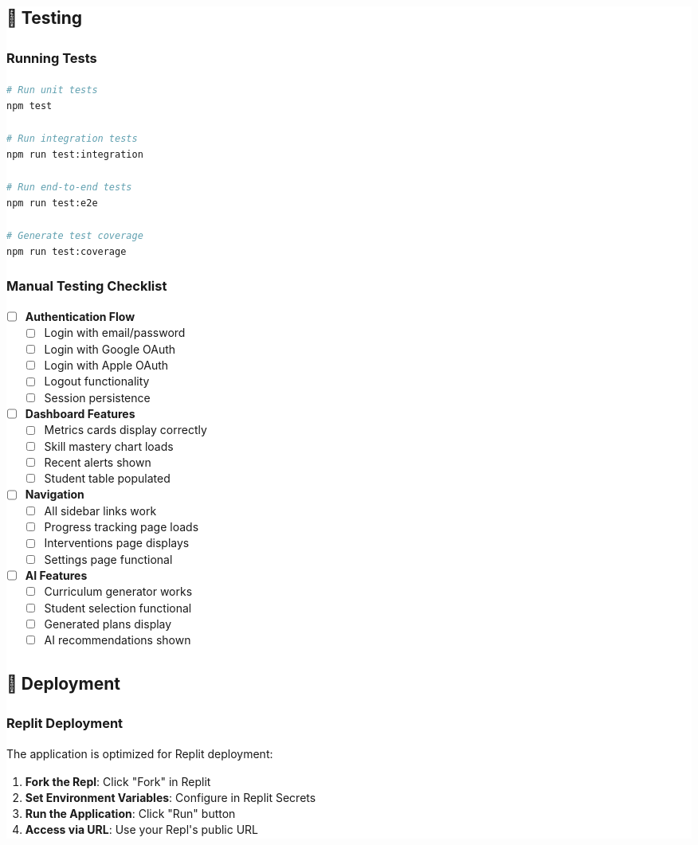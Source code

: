 ## 🧪 Testing

### Running Tests

```bash
# Run unit tests
npm test

# Run integration tests
npm run test:integration

# Run end-to-end tests
npm run test:e2e

# Generate test coverage
npm run test:coverage
```

### Manual Testing Checklist

- [ ] **Authentication Flow**
  - [ ] Login with email/password
  - [ ] Login with Google OAuth
  - [ ] Login with Apple OAuth
  - [ ] Logout functionality
  - [ ] Session persistence

- [ ] **Dashboard Features**
  - [ ] Metrics cards display correctly
  - [ ] Skill mastery chart loads
  - [ ] Recent alerts shown
  - [ ] Student table populated

- [ ] **Navigation**
  - [ ] All sidebar links work
  - [ ] Progress tracking page loads
  - [ ] Interventions page displays
  - [ ] Settings page functional

- [ ] **AI Features**
  - [ ] Curriculum generator works
  - [ ] Student selection functional
  - [ ] Generated plans display
  - [ ] AI recommendations shown

## 🚢 Deployment

### Replit Deployment

The application is optimized for Replit deployment:

1. **Fork the Repl**: Click "Fork" in Replit
2. **Set Environment Variables**: Configure in Replit Secrets
3. **Run the Application**: Click "Run" button
4. **Access via URL**: Use your Repl's public URL
